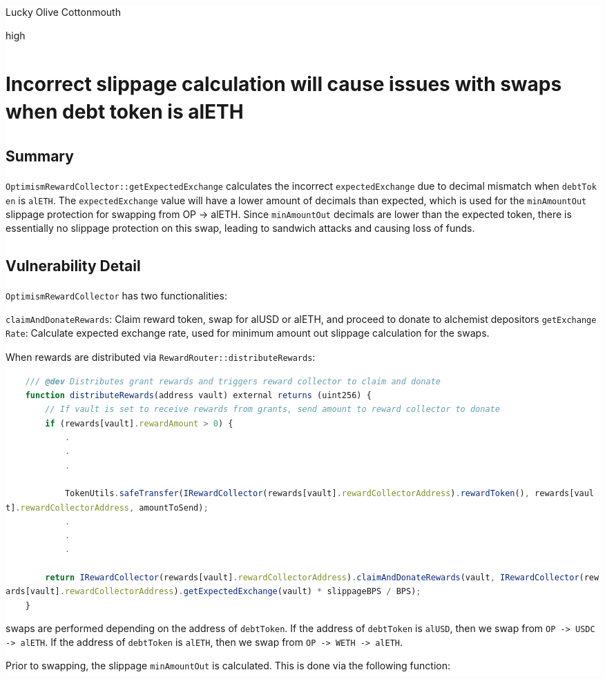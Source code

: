 Lucky Olive Cottonmouth

high

# Incorrect slippage calculation will cause issues with swaps when debt token is alETH

## Summary
`OptimismRewardCollector::getExpectedExchange` calculates the incorrect `expectedExchange` due to decimal mismatch when `debtToken` is `alETH`. The `expectedExchange` value will have a lower amount of decimals than expected, which is used for the `minAmountOut` slippage protection for swapping from OP -> alETH. Since `minAmountOut` decimals are lower than the expected token, there is essentially no slippage protection on this swap, leading to sandwich attacks and causing loss of funds.

## Vulnerability Detail
`OptimismRewardCollector` has two functionalities: 

`claimAndDonateRewards`: Claim reward token, swap for alUSD or alETH, and proceed to donate to alchemist depositors
`getExchangeRate`: Calculate expected exchange rate, used for minimum amount out slippage calculation for the swaps.

When rewards are distributed via `RewardRouter::distributeRewards`:

```javascript
    /// @dev Distributes grant rewards and triggers reward collector to claim and donate
    function distributeRewards(address vault) external returns (uint256) {
        // If vault is set to receive rewards from grants, send amount to reward collector to donate
        if (rewards[vault].rewardAmount > 0) {
            .
            .
            .

            TokenUtils.safeTransfer(IRewardCollector(rewards[vault].rewardCollectorAddress).rewardToken(), rewards[vault].rewardCollectorAddress, amountToSend);
            .      
            .
            .

        return IRewardCollector(rewards[vault].rewardCollectorAddress).claimAndDonateRewards(vault, IRewardCollector(rewards[vault].rewardCollectorAddress).getExpectedExchange(vault) * slippageBPS / BPS);
    }
```

swaps are performed depending on the address of `debtToken`. If the address of `debtToken` is `alUSD`, then we swap from `OP -> USDC -> alETH`. If the address of `debtToken` is `alETH`, then we swap from `OP -> WETH -> alETH`. 

Prior to swapping, the slippage `minAmountOut` is calculated. This is done via the following function:

